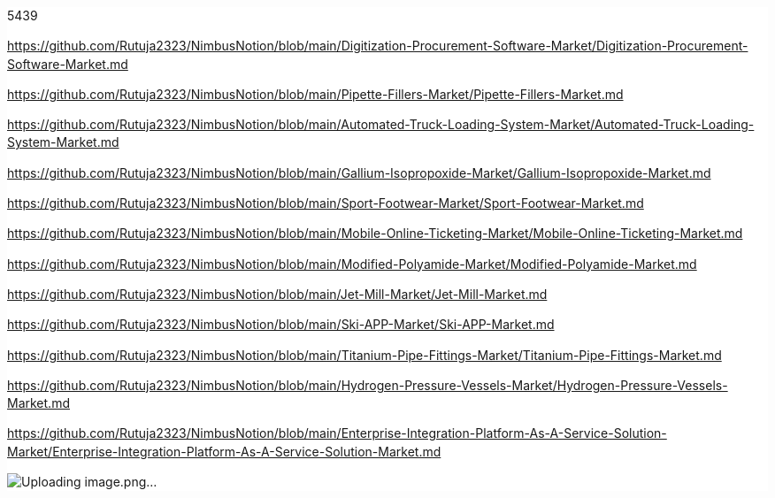 5439</p><p><a href="https://github.com/Rutuja2323/NimbusNotion/blob/main/Digitization-Procurement-Software-Market/Digitization-Procurement-Software-Market.md">https://github.com/Rutuja2323/NimbusNotion/blob/main/Digitization-Procurement-Software-Market/Digitization-Procurement-Software-Market.md</a></p><p><a href="https://github.com/Rutuja2323/NimbusNotion/blob/main/Pipette-Fillers-Market/Pipette-Fillers-Market.md">https://github.com/Rutuja2323/NimbusNotion/blob/main/Pipette-Fillers-Market/Pipette-Fillers-Market.md</a></p><p><a href="https://github.com/Rutuja2323/NimbusNotion/blob/main/Automated-Truck-Loading-System-Market/Automated-Truck-Loading-System-Market.md">https://github.com/Rutuja2323/NimbusNotion/blob/main/Automated-Truck-Loading-System-Market/Automated-Truck-Loading-System-Market.md</a></p><p><a href="https://github.com/Rutuja2323/NimbusNotion/blob/main/Gallium-Isopropoxide-Market/Gallium-Isopropoxide-Market.md">https://github.com/Rutuja2323/NimbusNotion/blob/main/Gallium-Isopropoxide-Market/Gallium-Isopropoxide-Market.md</a></p><p><a href="https://github.com/Rutuja2323/NimbusNotion/blob/main/Sport-Footwear-Market/Sport-Footwear-Market.md">https://github.com/Rutuja2323/NimbusNotion/blob/main/Sport-Footwear-Market/Sport-Footwear-Market.md</a></p><p><a href="https://github.com/Rutuja2323/NimbusNotion/blob/main/Mobile-Online-Ticketing-Market/Mobile-Online-Ticketing-Market.md">https://github.com/Rutuja2323/NimbusNotion/blob/main/Mobile-Online-Ticketing-Market/Mobile-Online-Ticketing-Market.md</a></p><p><a href="https://github.com/Rutuja2323/NimbusNotion/blob/main/Modified-Polyamide-Market/Modified-Polyamide-Market.md">https://github.com/Rutuja2323/NimbusNotion/blob/main/Modified-Polyamide-Market/Modified-Polyamide-Market.md</a></p><p><a href="https://github.com/Rutuja2323/NimbusNotion/blob/main/Jet-Mill-Market/Jet-Mill-Market.md">https://github.com/Rutuja2323/NimbusNotion/blob/main/Jet-Mill-Market/Jet-Mill-Market.md</a></p><p><a href="https://github.com/Rutuja2323/NimbusNotion/blob/main/Ski-APP-Market/Ski-APP-Market.md">https://github.com/Rutuja2323/NimbusNotion/blob/main/Ski-APP-Market/Ski-APP-Market.md</a></p><p><a href="https://github.com/Rutuja2323/NimbusNotion/blob/main/Titanium-Pipe-Fittings-Market/Titanium-Pipe-Fittings-Market.md">https://github.com/Rutuja2323/NimbusNotion/blob/main/Titanium-Pipe-Fittings-Market/Titanium-Pipe-Fittings-Market.md</a></p><p><a href="https://github.com/Rutuja2323/NimbusNotion/blob/main/Hydrogen-Pressure-Vessels-Market/Hydrogen-Pressure-Vessels-Market.md">https://github.com/Rutuja2323/NimbusNotion/blob/main/Hydrogen-Pressure-Vessels-Market/Hydrogen-Pressure-Vessels-Market.md</a></p><p><a href="https://github.com/Rutuja2323/NimbusNotion/blob/main/Enterprise-Integration-Platform-As-A-Service-Solution-Market/Enterprise-Integration-Platform-As-A-Service-Solution-Market.md">https://github.com/Rutuja2323/NimbusNotion/blob/main/Enterprise-Integration-Platform-As-A-Service-Solution-Market/Enterprise-Integration-Platform-As-A-Service-Solution-Market.md</a></p>
![Uploading image.png…]()
